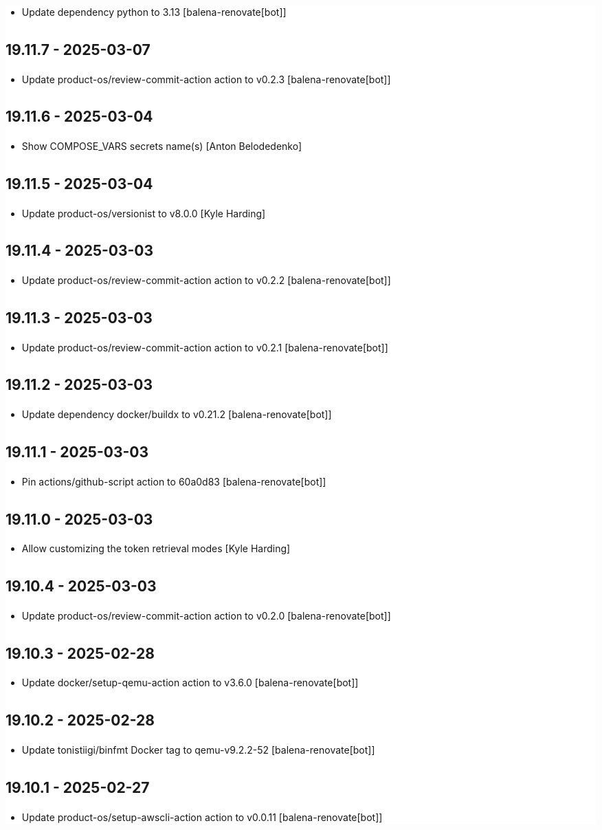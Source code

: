 * Update dependency python to 3.13 [balena-renovate[bot]]

## 19.11.7 - 2025-03-07

* Update product-os/review-commit-action action to v0.2.3 [balena-renovate[bot]]

## 19.11.6 - 2025-03-04

* Show COMPOSE_VARS secrets name(s) [Anton Belodedenko]

## 19.11.5 - 2025-03-04

* Update product-os/versionist to v8.0.0 [Kyle Harding]

## 19.11.4 - 2025-03-03

* Update product-os/review-commit-action action to v0.2.2 [balena-renovate[bot]]

## 19.11.3 - 2025-03-03

* Update product-os/review-commit-action action to v0.2.1 [balena-renovate[bot]]

## 19.11.2 - 2025-03-03

* Update dependency docker/buildx to v0.21.2 [balena-renovate[bot]]

## 19.11.1 - 2025-03-03

* Pin actions/github-script action to 60a0d83 [balena-renovate[bot]]

## 19.11.0 - 2025-03-03

* Allow customizing the token retrieval modes [Kyle Harding]

## 19.10.4 - 2025-03-03

* Update product-os/review-commit-action action to v0.2.0 [balena-renovate[bot]]

## 19.10.3 - 2025-02-28

* Update docker/setup-qemu-action action to v3.6.0 [balena-renovate[bot]]

## 19.10.2 - 2025-02-28

* Update tonistiigi/binfmt Docker tag to qemu-v9.2.2-52 [balena-renovate[bot]]

## 19.10.1 - 2025-02-27

* Update product-os/setup-awscli-action action to v0.0.11 [balena-renovate[bot]]
